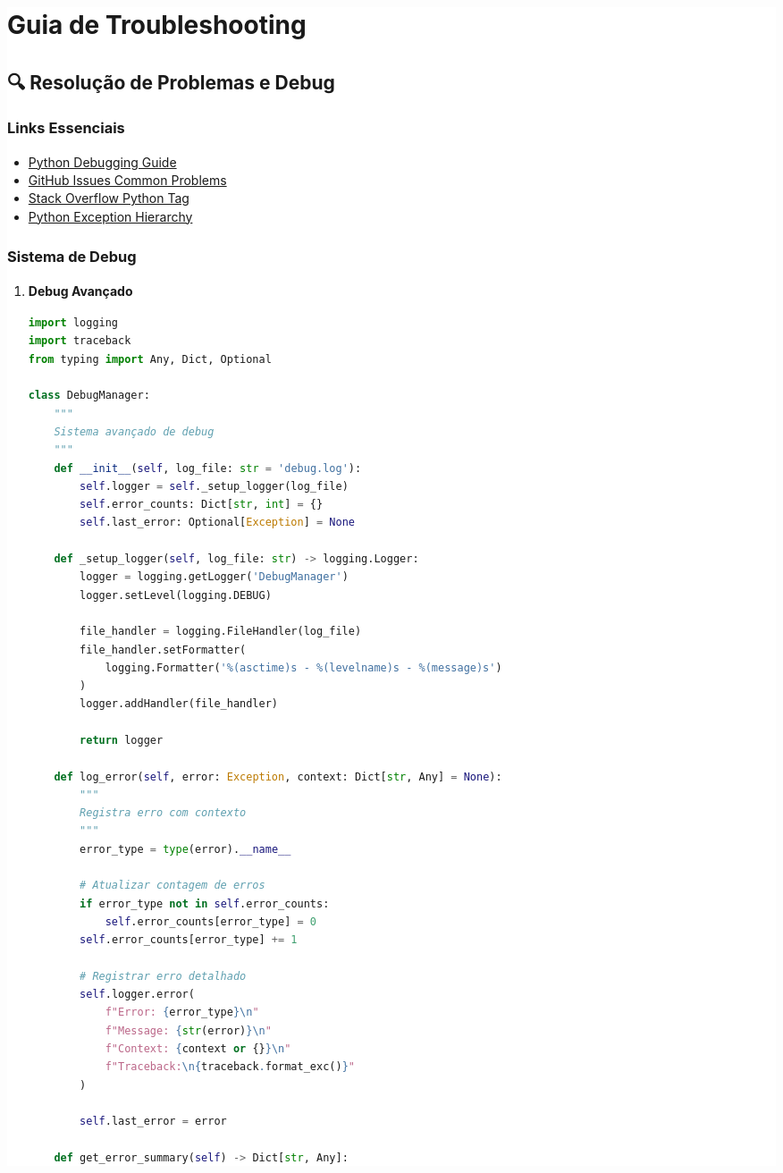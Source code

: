 # Guia de Troubleshooting

## 🔍 Resolução de Problemas e Debug

### Links Essenciais
- [Python Debugging Guide](https://docs.python.org/3/library/debug.html)
- [GitHub Issues Common Problems](https://docs.github.com/en/issues)
- [Stack Overflow Python Tag](https://stackoverflow.com/questions/tagged/python)
- [Python Exception Hierarchy](https://docs.python.org/3/library/exceptions.html)

### Sistema de Debug

1. **Debug Avançado**
   ```python
   import logging
   import traceback
   from typing import Any, Dict, Optional
   
   class DebugManager:
       """
       Sistema avançado de debug
       """
       def __init__(self, log_file: str = 'debug.log'):
           self.logger = self._setup_logger(log_file)
           self.error_counts: Dict[str, int] = {}
           self.last_error: Optional[Exception] = None
   
       def _setup_logger(self, log_file: str) -> logging.Logger:
           logger = logging.getLogger('DebugManager')
           logger.setLevel(logging.DEBUG)
           
           file_handler = logging.FileHandler(log_file)
           file_handler.setFormatter(
               logging.Formatter('%(asctime)s - %(levelname)s - %(message)s')
           )
           logger.addHandler(file_handler)
           
           return logger
   
       def log_error(self, error: Exception, context: Dict[str, Any] = None):
           """
           Registra erro com contexto
           """
           error_type = type(error).__name__
           
           # Atualizar contagem de erros
           if error_type not in self.error_counts:
               self.error_counts[error_type] = 0
           self.error_counts[error_type] += 1
           
           # Registrar erro detalhado
           self.logger.error(
               f"Error: {error_type}\n"
               f"Message: {str(error)}\n"
               f"Context: {context or {}}\n"
               f"Traceback:\n{traceback.format_exc()}"
           )
           
           self.last_error = error
   
       def get_error_summary(self) -> Dict[str, Any]:
   ```